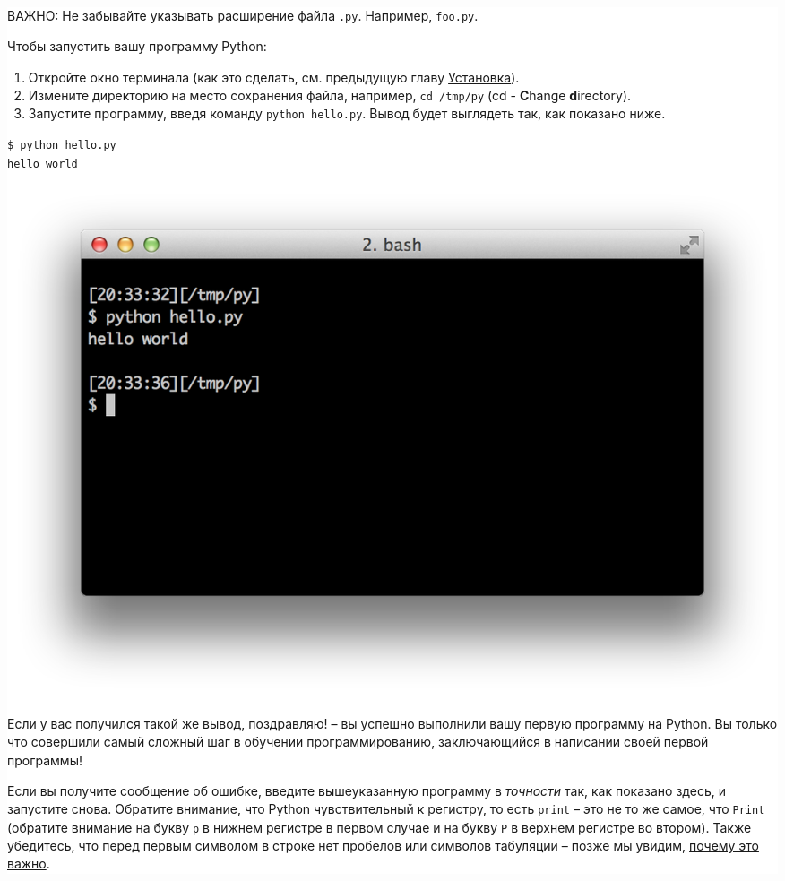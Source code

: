 ВАЖНО: Не забывайте указывать расширение файла `.py`. Например, `foo.py`.

Чтобы запустить вашу программу Python:

1. Откройте окно терминала (как это сделать, см. предыдущую главу [Установка](./installation.md#installation)).
2. Измените директорию на место сохранения файла, например, `cd /tmp/py` (cd - **C**hange **d**irectory).
3. Запустите программу, введя команду `python hello.py`. Вывод будет выглядеть так, как показано ниже.

```
$ python hello.py
hello world
```

![Screenshot of running program in terminal](./img/terminal_screenshot.png)

Если у вас получился такой же вывод, поздравляю! – вы успешно выполнили вашу первую программу на Python. Вы только что совершили самый сложный шаг в обучении программированию, заключающийся в написании своей первой программы!

Если вы получите сообщение об ошибке, введите вышеуказанную программу в _точности_ так, как показано здесь, и запустите снова. Обратите внимание, что Python чувствительный к регистру, то есть `print` – это не то же самое, что `Print` (обратите внимание на букву `p` в нижнем регистре в первом случае и на букву `P` в верхнем регистре во втором). Также убедитесь, что перед первым символом в строке нет пробелов или символов табуляции – позже мы увидим, [почему это важно](./basics.md#indentation).
